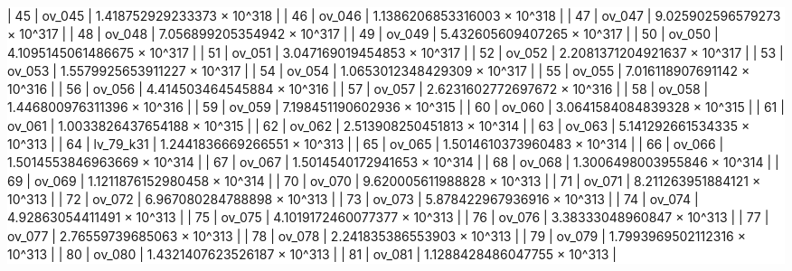| 45 | ov_045 | 1.418752929233373 × 10^318 |
| 46 | ov_046 | 1.1386206853316003 × 10^318 |
| 47 | ov_047 | 9.025902596579273 × 10^317 |
| 48 | ov_048 | 7.056899205354942 × 10^317 |
| 49 | ov_049 | 5.432605609407265 × 10^317 |
| 50 | ov_050 | 4.1095145061486675 × 10^317 |
| 51 | ov_051 | 3.047169019454853 × 10^317 |
| 52 | ov_052 | 2.2081371204921637 × 10^317 |
| 53 | ov_053 | 1.5579925653911227 × 10^317 |
| 54 | ov_054 | 1.0653012348429309 × 10^317 |
| 55 | ov_055 | 7.016118907691142 × 10^316 |
| 56 | ov_056 | 4.414503464545884 × 10^316 |
| 57 | ov_057 | 2.6231602772697672 × 10^316 |
| 58 | ov_058 | 1.446800976311396 × 10^316 |
| 59 | ov_059 | 7.198451190602936 × 10^315 |
| 60 | ov_060 | 3.0641584084839328 × 10^315 |
| 61 | ov_061 | 1.0033826437654188 × 10^315 |
| 62 | ov_062 | 2.513908250451813 × 10^314 |
| 63 | ov_063 | 5.141292661534335 × 10^313 |
| 64 | lv_79_k31 | 1.2441836669266551 × 10^313 |
| 65 | ov_065 | 1.5014610373960483 × 10^314 |
| 66 | ov_066 | 1.5014553846963669 × 10^314 |
| 67 | ov_067 | 1.5014540172941653 × 10^314 |
| 68 | ov_068 | 1.3006498003955846 × 10^314 |
| 69 | ov_069 | 1.1211876152980458 × 10^314 |
| 70 | ov_070 | 9.620005611988828 × 10^313 |
| 71 | ov_071 | 8.211263951884121 × 10^313 |
| 72 | ov_072 | 6.967080284788898 × 10^313 |
| 73 | ov_073 | 5.878422967936916 × 10^313 |
| 74 | ov_074 | 4.92863054411491 × 10^313 |
| 75 | ov_075 | 4.1019172460077377 × 10^313 |
| 76 | ov_076 | 3.38333048960847 × 10^313 |
| 77 | ov_077 | 2.76559739685063 × 10^313 |
| 78 | ov_078 | 2.241835386553903 × 10^313 |
| 79 | ov_079 | 1.7993969502112316 × 10^313 |
| 80 | ov_080 | 1.4321407623526187 × 10^313 |
| 81 | ov_081 | 1.1288428486047755 × 10^313 |